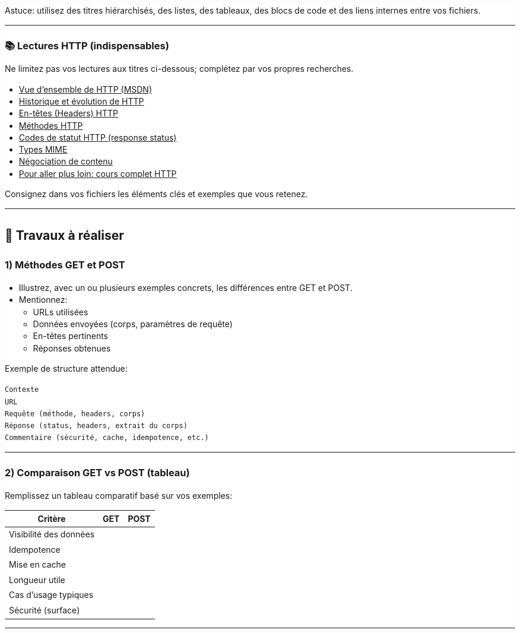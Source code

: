 Astuce: utilisez des titres hiérarchisés, des listes, des tableaux, des blocs de code et des liens internes entre vos fichiers.

---

### 📚 Lectures HTTP (indispensables)
Ne limitez pas vos lectures aux titres ci-dessous; complétez par vos propres recherches.
- [Vue d’ensemble de HTTP (MSDN)](https://developer.mozilla.org/fr/docs/Web/HTTP/Overview)
- [Historique et évolution de HTTP](https://developer.mozilla.org/en-US/docs/Web/HTTP/Basics_of_HTTP/Evolution_of_HTTP)
- [En-têtes (Headers) HTTP](https://www.ionos.fr/digitalguide/hebergement/aspects-techniques/http-header/)
- [Méthodes HTTP](https://developer.mozilla.org/fr/docs/Web/HTTP/Methods)
- [Codes de statut HTTP (response status)](https://developer.mozilla.org/en-US/docs/Web/HTTP/Status)
- [Types MIME](https://developer.mozilla.org/fr/docs/Web/HTTP/Basics_of_HTTP/MIME_Types)
- [Négociation de contenu](https://developer.mozilla.org/fr/docs/Web/HTTP/Content_negotiation)
- [Pour aller plus loin: cours complet HTTP](https://www.pierre-giraud.com/http-reseau-securite-cours/)

Consignez dans vos fichiers les éléments clés et exemples que vous retenez.

---

## 🧪 Travaux à réaliser

### 1) Méthodes GET et POST
- Illustrez, avec un ou plusieurs exemples concrets, les différences entre GET et POST.
- Mentionnez:
  - URLs utilisées
  - Données envoyées (corps, paramètres de requête)
  - En-têtes pertinents
  - Réponses obtenues

Exemple de structure attendue:
```
Contexte
URL
Requête (méthode, headers, corps)
Réponse (status, headers, extrait du corps)
Commentaire (sécurité, cache, idempotence, etc.)
```

---

### 2) Comparaison GET vs POST (tableau)
Remplissez un tableau comparatif basé sur vos exemples:

| Critère                   | GET                               | POST                              |
|--------------------------|------------------------------------|-----------------------------------|
| Visibilité des données   |                                    |                                   |
| Idempotence              |                                    |                                   |
| Mise en cache            |                                    |                                   |
| Longueur utile           |                                    |                                   |
| Cas d’usage typiques     |                                    |                                   |
| Sécurité (surface)       |                                    |                                   |

---